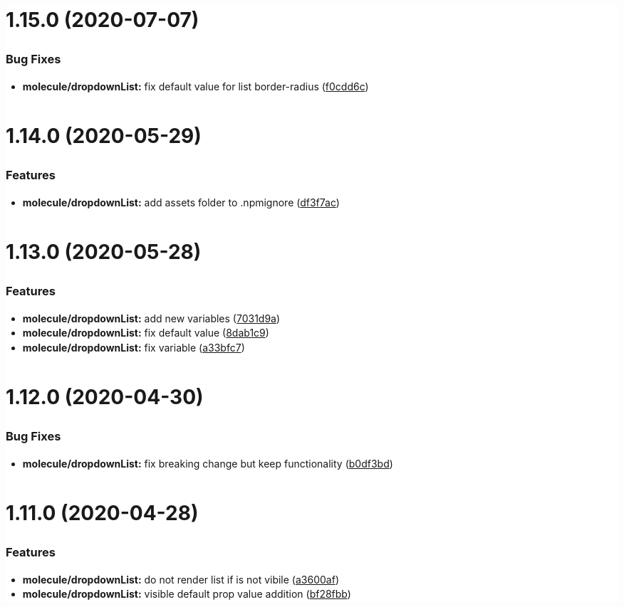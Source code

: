 

# 1.15.0 (2020-07-07)


### Bug Fixes

* **molecule/dropdownList:** fix default value for list border-radius ([f0cdd6c](https://github.com/SUI-Components/sui-components/commit/f0cdd6c3627a5f86eed4b4d4ede3bf855b305e1c))



# 1.14.0 (2020-05-29)


### Features

* **molecule/dropdownList:** add assets folder to .npmignore ([df3f7ac](https://github.com/SUI-Components/sui-components/commit/df3f7acb9891361fde68b0757697ee5a945815d5))



# 1.13.0 (2020-05-28)


### Features

* **molecule/dropdownList:** add new variables ([7031d9a](https://github.com/SUI-Components/sui-components/commit/7031d9acab45fb198181293e4c644d151920d5fa))
* **molecule/dropdownList:** fix default value ([8dab1c9](https://github.com/SUI-Components/sui-components/commit/8dab1c998197ad8745998f74b2cf16e82070f90b))
* **molecule/dropdownList:** fix variable ([a33bfc7](https://github.com/SUI-Components/sui-components/commit/a33bfc7f9098e1359334f58da5e1df0f4c0dc540))



# 1.12.0 (2020-04-30)


### Bug Fixes

* **molecule/dropdownList:** fix breaking change but keep functionality ([b0df3bd](https://github.com/SUI-Components/sui-components/commit/b0df3bd23523823e1ca99367625d63fa44732b12))



# 1.11.0 (2020-04-28)


### Features

* **molecule/dropdownList:** do not render list if is not vibile ([a3600af](https://github.com/SUI-Components/sui-components/commit/a3600af937be237abe024275e35532a9c80555a5))
* **molecule/dropdownList:** visible default prop value addition ([bf28fbb](https://github.com/SUI-Components/sui-components/commit/bf28fbb456c530ee9e88c6db580e3db8053ac69d))
